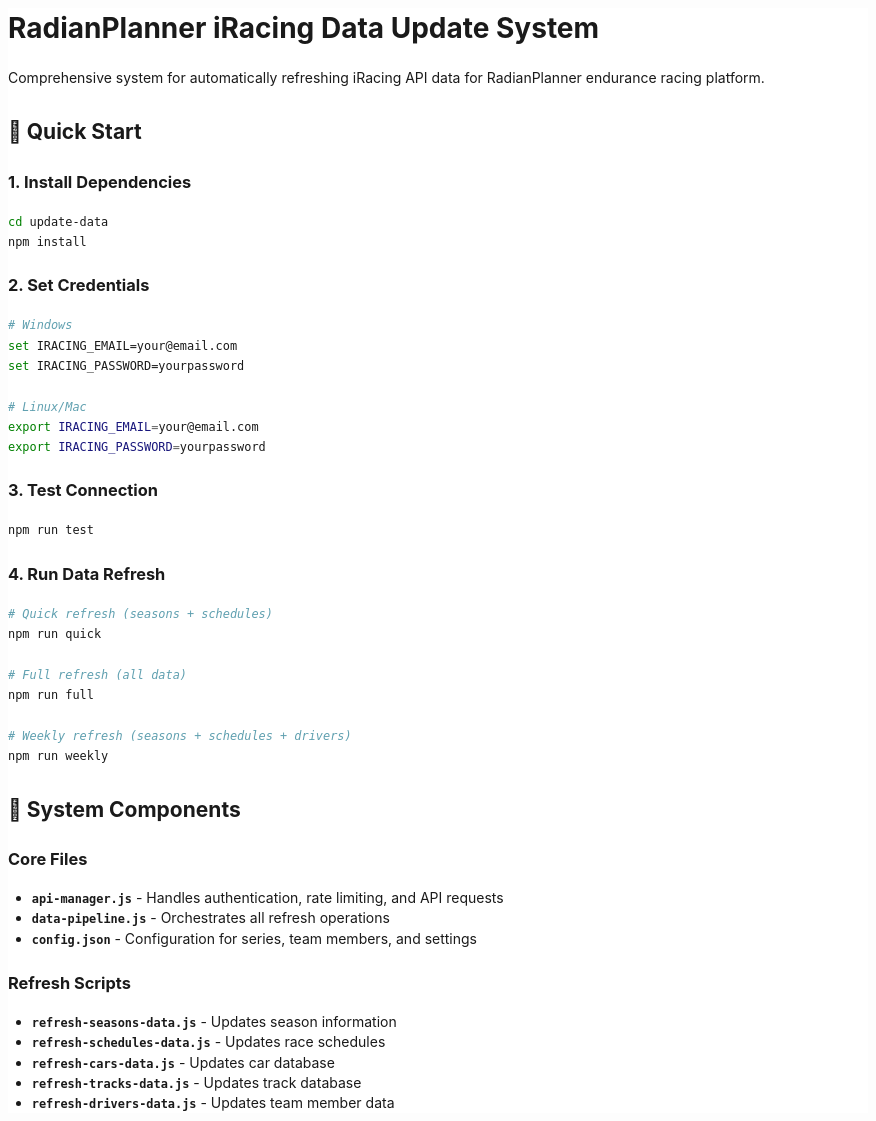 # RadianPlanner iRacing Data Update System

Comprehensive system for automatically refreshing iRacing API data for RadianPlanner endurance racing platform.

## 🚀 Quick Start

### 1. Install Dependencies
```bash
cd update-data
npm install
```

### 2. Set Credentials
```bash
# Windows
set IRACING_EMAIL=your@email.com
set IRACING_PASSWORD=yourpassword

# Linux/Mac
export IRACING_EMAIL=your@email.com
export IRACING_PASSWORD=yourpassword
```

### 3. Test Connection
```bash
npm run test
```

### 4. Run Data Refresh
```bash
# Quick refresh (seasons + schedules)
npm run quick

# Full refresh (all data)
npm run full

# Weekly refresh (seasons + schedules + drivers)
npm run weekly
```

## 📁 System Components

### Core Files
- **`api-manager.js`** - Handles authentication, rate limiting, and API requests
- **`data-pipeline.js`** - Orchestrates all refresh operations
- **`config.json`** - Configuration for series, team members, and settings

### Refresh Scripts
- **`refresh-seasons-data.js`** - Updates season information
- **`refresh-schedules-data.js`** - Updates race schedules  
- **`refresh-cars-data.js`** - Updates car database
- **`refresh-tracks-data.js`** - Updates track database
- **`refresh-drivers-data.js`** - Updates team member data
